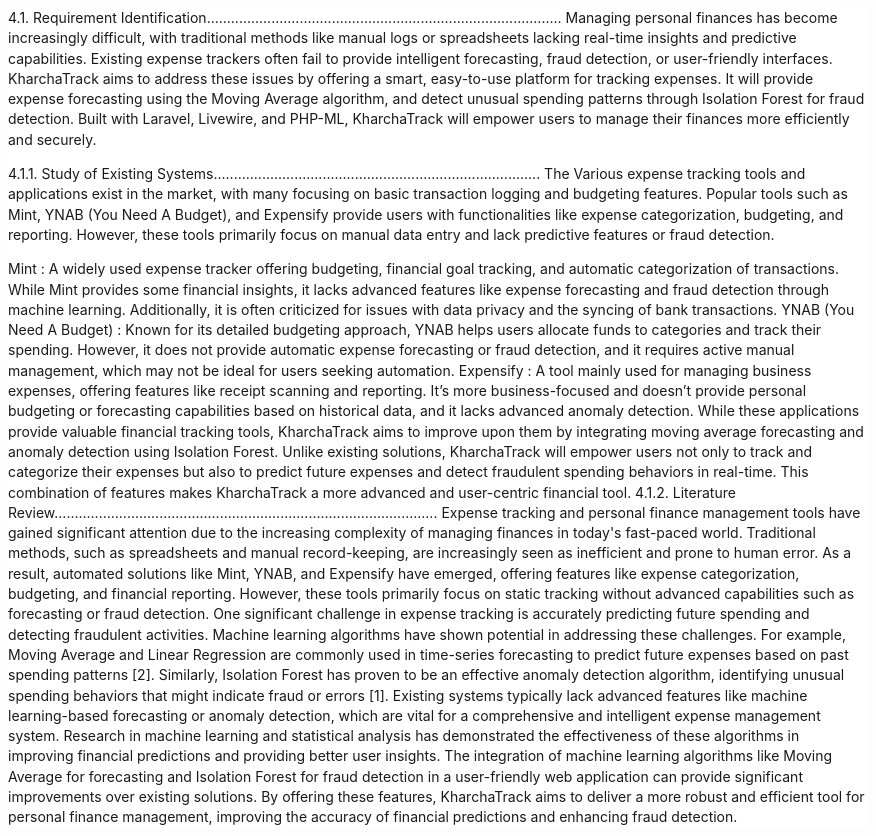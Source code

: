 4.1. Requirement Identification........................................................................................
Managing personal finances has become increasingly difficult, with traditional methods
like manual logs or spreadsheets lacking real-time insights and predictive capabilities.
Existing expense trackers often fail to provide intelligent forecasting, fraud detection, or
user-friendly interfaces.
KharchaTrack aims to address these issues by offering a smart, easy-to-use platform for
tracking expenses. It will provide expense forecasting using the Moving Average
algorithm, and detect unusual spending patterns through Isolation Forest for fraud
detection. Built with Laravel, Livewire, and PHP-ML, KharchaTrack will empower users to
manage their finances more efficiently and securely.

4.1.1. Study of Existing Systems.................................................................................
The Various expense tracking tools and applications exist in the market, with many
focusing on basic transaction logging and budgeting features. Popular tools such as Mint,
YNAB (You Need A Budget), and Expensify provide users with functionalities like
expense categorization, budgeting, and reporting. However, these tools primarily focus on
manual data entry and lack predictive features or fraud detection.

Mint : A widely used expense tracker offering budgeting, financial goal tracking,
and automatic categorization of transactions. While Mint provides some financial
insights, it lacks advanced features like expense forecasting and fraud detection
through machine learning. Additionally, it is often criticized for issues with data
privacy and the syncing of bank transactions.
YNAB (You Need A Budget) : Known for its detailed budgeting approach, YNAB
helps users allocate funds to categories and track their spending. However, it does
not provide automatic expense forecasting or fraud detection, and it requires active
manual management, which may not be ideal for users seeking automation.
Expensify : A tool mainly used for managing business expenses, offering features
like receipt scanning and reporting. It’s more business-focused and doesn’t provide
personal budgeting or forecasting capabilities based on historical data, and it lacks
advanced anomaly detection.
While these applications provide valuable financial tracking tools, KharchaTrack aims to
improve upon them by integrating moving average forecasting and anomaly detection using
Isolation Forest. Unlike existing solutions, KharchaTrack will empower users not only to
track and categorize their expenses but also to predict future expenses and detect fraudulent
spending behaviors in real-time. This combination of features makes KharchaTrack a more
advanced and user-centric financial tool.
4.1.2. Literature Review...............................................................................................
Expense tracking and personal finance management tools have gained significant attention
due to the increasing complexity of managing finances in today's fast-paced world.
Traditional methods, such as spreadsheets and manual record-keeping, are increasingly
seen as inefficient and prone to human error. As a result, automated solutions like Mint,
YNAB, and Expensify have emerged, offering features like expense categorization,
budgeting, and financial reporting. However, these tools primarily focus on static tracking
without advanced capabilities such as forecasting or fraud detection.
One significant challenge in expense tracking is accurately predicting future spending and
detecting fraudulent activities. Machine learning algorithms have shown potential in
addressing these challenges. For example, Moving Average and Linear Regression are
commonly used in time-series forecasting to predict future expenses based on past spending
patterns [2]. Similarly, Isolation Forest has proven to be an effective anomaly detection
algorithm, identifying unusual spending behaviors that might indicate fraud or errors [1].
Existing systems typically lack advanced features like machine learning-based forecasting
or anomaly detection, which are vital for a comprehensive and intelligent expense
management system. Research in machine learning and statistical analysis has
demonstrated the effectiveness of these algorithms in improving financial predictions and
providing better user insights.
The integration of machine learning algorithms like Moving Average for forecasting and
Isolation Forest for fraud detection in a user-friendly web application can provide
significant improvements over existing solutions. By offering these features, KharchaTrack
aims to deliver a more robust and efficient tool for personal finance management,
improving the accuracy of financial predictions and enhancing fraud detection.

